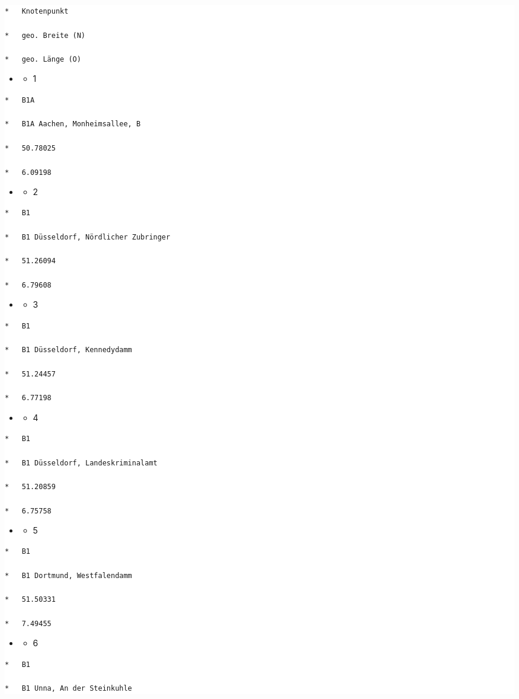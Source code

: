     *   Knotenpunkt

    *   geo. Breite (N)

    *   geo. Länge (O)


*    *   1

    *   B1A

    *   B1A Aachen, Monheimsallee, B

    *   50.78025

    *   6.09198


*    *   2

    *   B1

    *   B1 Düsseldorf, Nördlicher Zubringer

    *   51.26094

    *   6.79608


*    *   3

    *   B1

    *   B1 Düsseldorf, Kennedydamm

    *   51.24457

    *   6.77198


*    *   4

    *   B1

    *   B1 Düsseldorf, Landeskriminalamt

    *   51.20859

    *   6.75758


*    *   5

    *   B1

    *   B1 Dortmund, Westfalendamm

    *   51.50331

    *   7.49455


*    *   6

    *   B1

    *   B1 Unna, An der Steinkuhle
